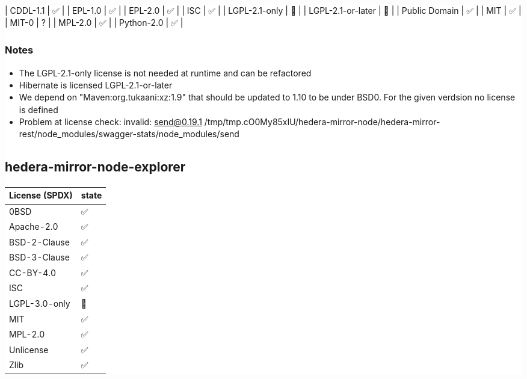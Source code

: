 | CDDL-1.1           | :white_check_mark: |
| EPL-1.0            | :white_check_mark: |
| EPL-2.0            | :white_check_mark: |
| ISC                | :white_check_mark: |
| LGPL-2.1-only      | :red_circle: |
| LGPL-2.1-or-later  | :red_circle: |
| Public Domain      | :white_check_mark: |
| MIT                | :white_check_mark: |
| MIT-0              | ? |
| MPL-2.0            | :white_check_mark: |
| Python-2.0         | :white_check_mark: |

### Notes

- The LGPL-2.1-only license is not needed at runtime and can be refactored
- Hibernate is licensed LGPL-2.1-or-later
- We depend on "Maven:org.tukaani:xz:1.9" that should be updated to 1.10 to be under BSD0. For the given verdsion no license is defined
- Problem at license check: invalid: send@0.19.1 /tmp/tmp.cO0My85xIU/hedera-mirror-node/hedera-mirror-rest/node_modules/swagger-stats/node_modules/send

## hedera-mirror-node-explorer

| License (SPDX)     | state |
| ------------------ | ----- |
| 0BSD               | :white_check_mark: |
| Apache-2.0         | :white_check_mark: |
| BSD-2-Clause       | :white_check_mark: |
| BSD-3-Clause       | :white_check_mark: |
| CC-BY-4.0          | :white_check_mark: |
| ISC                | :white_check_mark: |
| LGPL-3.0-only      | :red_circle: |
| MIT                | :white_check_mark: |
| MPL-2.0            | :white_check_mark: |
| Unlicense          | :white_check_mark: |
| Zlib               | :white_check_mark: |
